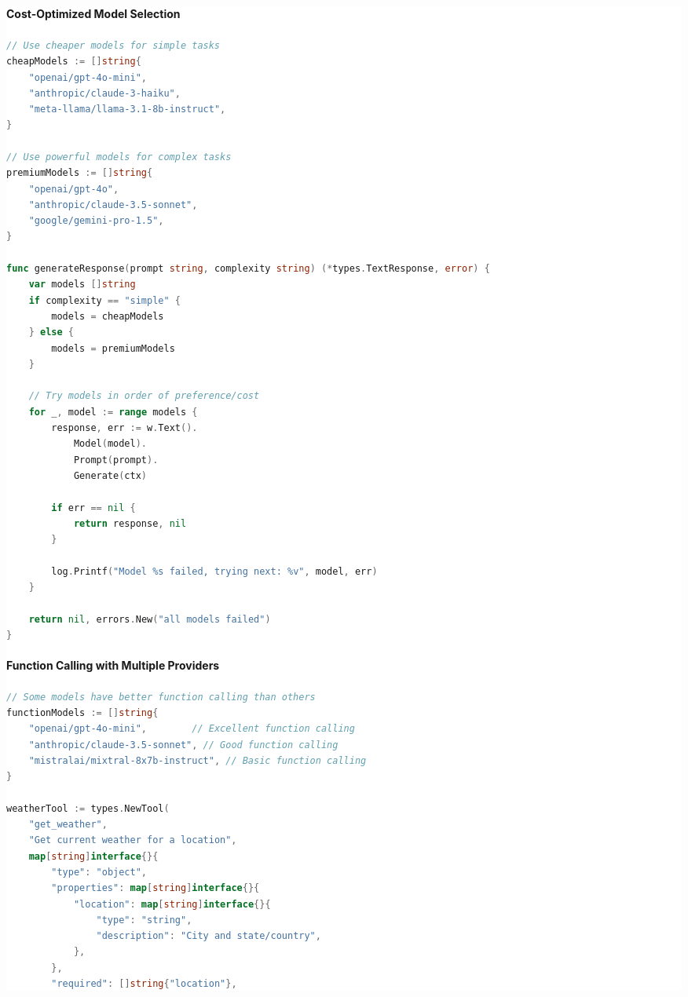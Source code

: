 #### Cost-Optimized Model Selection

```go
// Use cheaper models for simple tasks
cheapModels := []string{
    "openai/gpt-4o-mini",
    "anthropic/claude-3-haiku",
    "meta-llama/llama-3.1-8b-instruct",
}

// Use powerful models for complex tasks
premiumModels := []string{
    "openai/gpt-4o",
    "anthropic/claude-3.5-sonnet",
    "google/gemini-pro-1.5",
}

func generateResponse(prompt string, complexity string) (*types.TextResponse, error) {
    var models []string
    if complexity == "simple" {
        models = cheapModels
    } else {
        models = premiumModels
    }
    
    // Try models in order of preference/cost
    for _, model := range models {
        response, err := w.Text().
            Model(model).
            Prompt(prompt).
            Generate(ctx)
        
        if err == nil {
            return response, nil
        }
        
        log.Printf("Model %s failed, trying next: %v", model, err)
    }
    
    return nil, errors.New("all models failed")
}
```

#### Function Calling with Multiple Providers

```go
// Some models have better function calling than others
functionModels := []string{
    "openai/gpt-4o-mini",        // Excellent function calling
    "anthropic/claude-3.5-sonnet", // Good function calling
    "mistralai/mixtral-8x7b-instruct", // Basic function calling
}

weatherTool := types.NewTool(
    "get_weather",
    "Get current weather for a location",
    map[string]interface{}{
        "type": "object",
        "properties": map[string]interface{}{
            "location": map[string]interface{}{
                "type": "string",
                "description": "City and state/country",
            },
        },
        "required": []string{"location"},
```